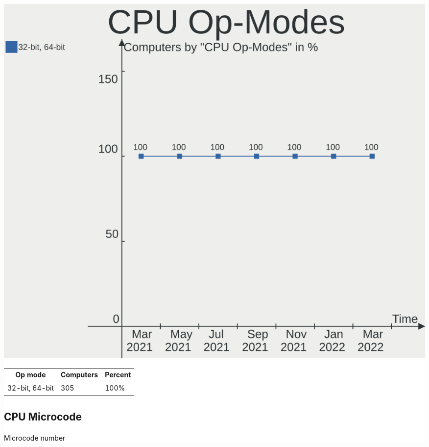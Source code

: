 ![CPU Op-Modes](./images/line_chart/cpu_op_modes.svg)

| Op mode        | Computers | Percent |
|----------------|-----------|---------|
| 32-bit, 64-bit | 305       | 100%    |

CPU Microcode
-------------

Microcode number
